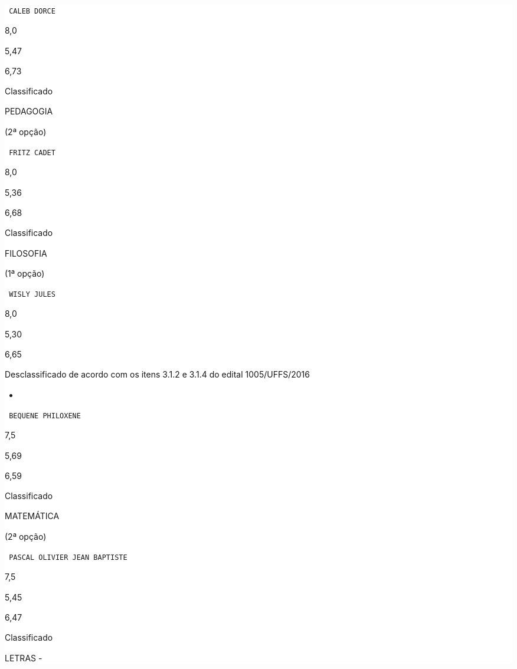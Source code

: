      CALEB DORCE

   8,0

   5,47

   6,73

   Classificado

   PEDAGOGIA

 (2ª opção)

     FRITZ CADET

   8,0

   5,36

   6,68

   Classificado

   FILOSOFIA

 (1ª opção)

     WISLY JULES

   8,0

   5,30

   6,65

   Desclassificado de acordo com os itens 3.1.2 e 3.1.4 do edital 1005/UFFS/2016

   -

     BEQUENE PHILOXENE

   7,5

   5,69

   6,59

   Classificado

   MATEMÁTICA

 (2ª opção)

     PASCAL OLIVIER JEAN BAPTISTE

   7,5

   5,45

   6,47

   Classificado

   LETRAS -
